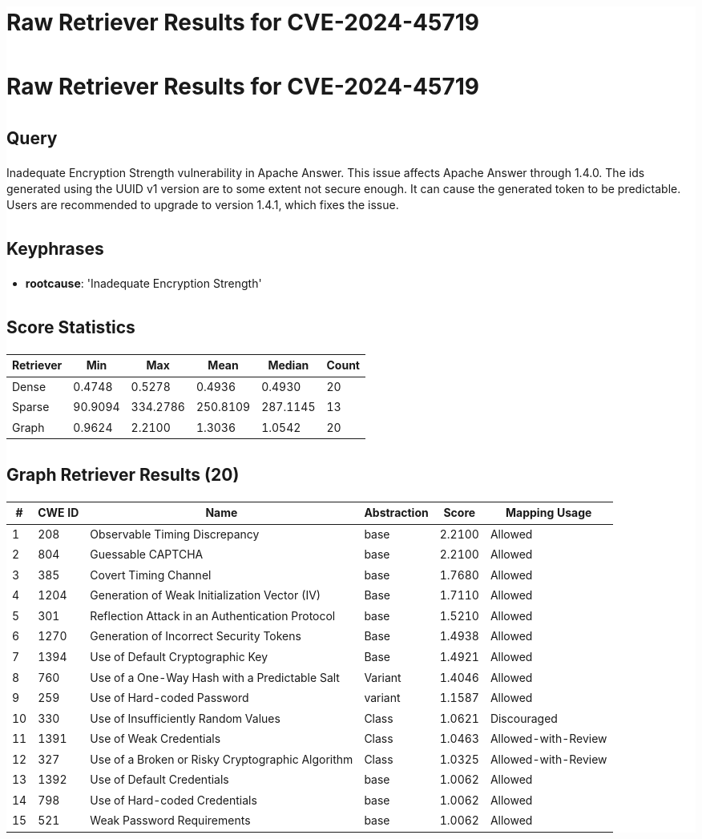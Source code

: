 # Raw Retriever Results for CVE-2024-45719

# Raw Retriever Results for CVE-2024-45719
## Query
Inadequate Encryption Strength vulnerability in Apache Answer. This issue affects Apache Answer through 1.4.0. The ids generated using the UUID v1 version are to some extent not secure enough. It can cause the generated token to be predictable. Users are recommended to upgrade to version 1.4.1, which fixes the issue.

## Keyphrases
- **rootcause**: 'Inadequate Encryption Strength'

## Score Statistics
| Retriever | Min | Max | Mean | Median | Count |
|-----------|-----|-----|------|--------|-------|
| Dense | 0.4748 | 0.5278 | 0.4936 | 0.4930 | 20 |
| Sparse | 90.9094 | 334.2786 | 250.8109 | 287.1145 | 13 |
| Graph | 0.9624 | 2.2100 | 1.3036 | 1.0542 | 20 |

## Graph Retriever Results (20)
| # | CWE ID | Name | Abstraction | Score | Mapping Usage |
|---|--------|------|-------------|-------|---------------|
| 1 | 208 | Observable Timing Discrepancy | base | 2.2100 | Allowed |
| 2 | 804 | Guessable CAPTCHA | base | 2.2100 | Allowed |
| 3 | 385 | Covert Timing Channel | base | 1.7680 | Allowed |
| 4 | 1204 | Generation of Weak Initialization Vector (IV) | Base | 1.7110 | Allowed |
| 5 | 301 | Reflection Attack in an Authentication Protocol | base | 1.5210 | Allowed |
| 6 | 1270 | Generation of Incorrect Security Tokens | Base | 1.4938 | Allowed |
| 7 | 1394 | Use of Default Cryptographic Key | Base | 1.4921 | Allowed |
| 8 | 760 | Use of a One-Way Hash with a Predictable Salt | Variant | 1.4046 | Allowed |
| 9 | 259 | Use of Hard-coded Password | variant | 1.1587 | Allowed |
| 10 | 330 | Use of Insufficiently Random Values | Class | 1.0621 | Discouraged |
| 11 | 1391 | Use of Weak Credentials | Class | 1.0463 | Allowed-with-Review |
| 12 | 327 | Use of a Broken or Risky Cryptographic Algorithm | Class | 1.0325 | Allowed-with-Review |
| 13 | 1392 | Use of Default Credentials | base | 1.0062 | Allowed |
| 14 | 798 | Use of Hard-coded Credentials | base | 1.0062 | Allowed |
| 15 | 521 | Weak Password Requirements | base | 1.0062 | Allowed |
